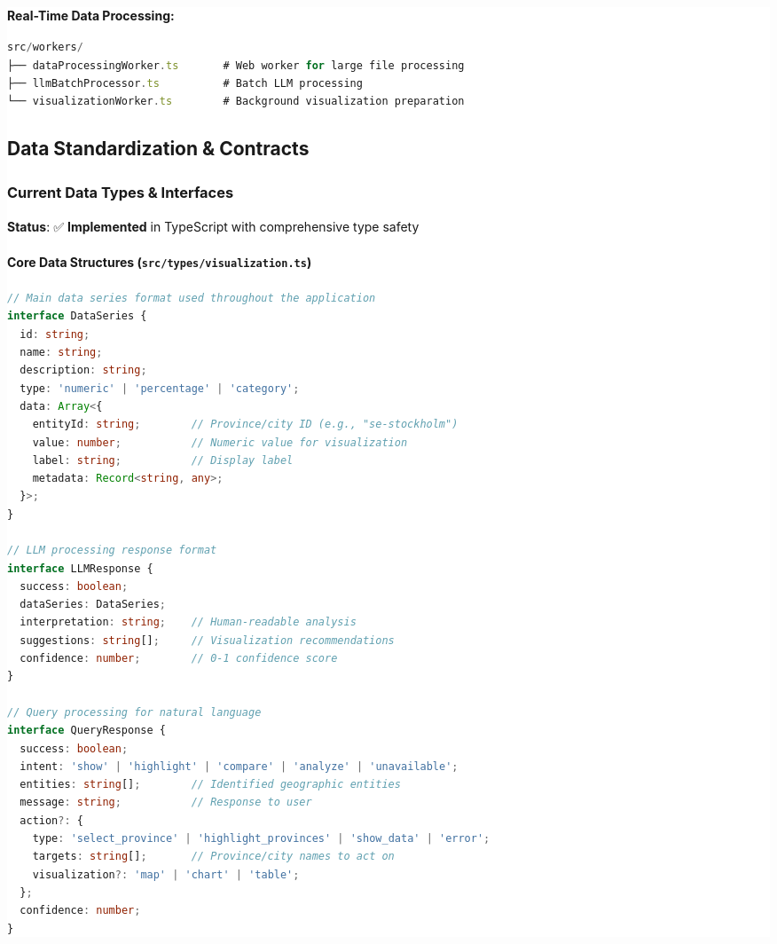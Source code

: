 **Real-Time Data Processing:**
```typescript
src/workers/
├── dataProcessingWorker.ts       # Web worker for large file processing
├── llmBatchProcessor.ts          # Batch LLM processing
└── visualizationWorker.ts        # Background visualization preparation
```

## Data Standardization & Contracts

### Current Data Types & Interfaces

**Status**: ✅ **Implemented** in TypeScript with comprehensive type safety

#### **Core Data Structures** (`src/types/visualization.ts`)

```typescript
// Main data series format used throughout the application
interface DataSeries {
  id: string;
  name: string;
  description: string;
  type: 'numeric' | 'percentage' | 'category';
  data: Array<{
    entityId: string;        // Province/city ID (e.g., "se-stockholm")
    value: number;           // Numeric value for visualization
    label: string;           // Display label
    metadata: Record<string, any>;
  }>;
}

// LLM processing response format
interface LLMResponse {
  success: boolean;
  dataSeries: DataSeries;
  interpretation: string;    // Human-readable analysis
  suggestions: string[];     // Visualization recommendations
  confidence: number;        // 0-1 confidence score
}

// Query processing for natural language
interface QueryResponse {
  success: boolean;
  intent: 'show' | 'highlight' | 'compare' | 'analyze' | 'unavailable';
  entities: string[];        // Identified geographic entities
  message: string;           // Response to user
  action?: {
    type: 'select_province' | 'highlight_provinces' | 'show_data' | 'error';
    targets: string[];       // Province/city names to act on
    visualization?: 'map' | 'chart' | 'table';
  };
  confidence: number;
}
```
